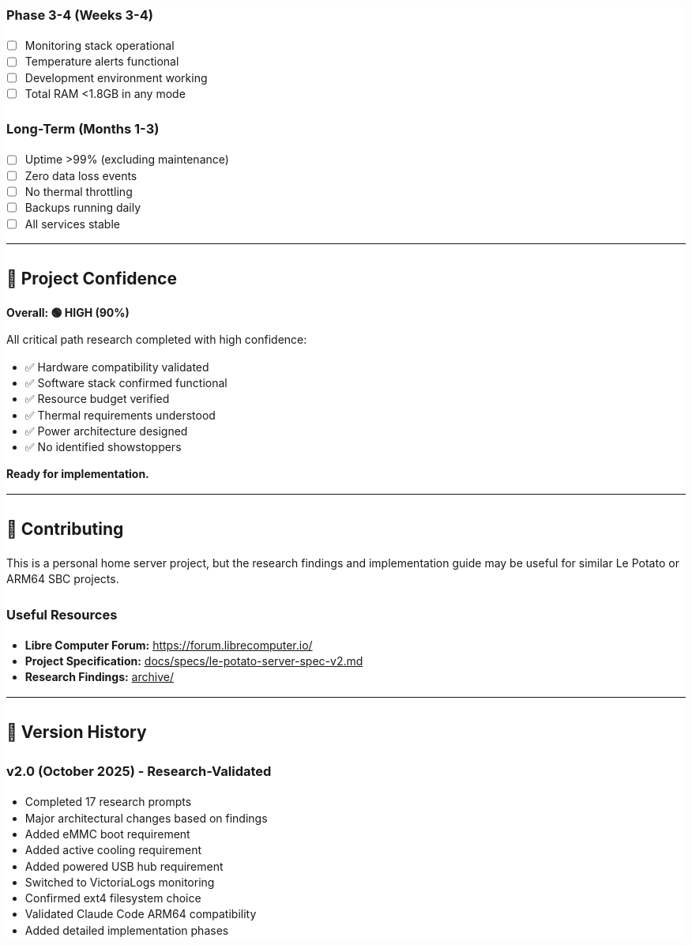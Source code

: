 ### Phase 3-4 (Weeks 3-4)
- [ ] Monitoring stack operational
- [ ] Temperature alerts functional
- [ ] Development environment working
- [ ] Total RAM <1.8GB in any mode

### Long-Term (Months 1-3)
- [ ] Uptime >99% (excluding maintenance)
- [ ] Zero data loss events
- [ ] No thermal throttling
- [ ] Backups running daily
- [ ] All services stable

---

## 🚦 Project Confidence

**Overall: 🟢 HIGH (90%)**

All critical path research completed with high confidence:
- ✅ Hardware compatibility validated
- ✅ Software stack confirmed functional
- ✅ Resource budget verified
- ✅ Thermal requirements understood
- ✅ Power architecture designed
- ✅ No identified showstoppers

**Ready for implementation.**

---

## 🤝 Contributing

This is a personal home server project, but the research findings and implementation guide may be useful for similar Le Potato or ARM64 SBC projects.

### Useful Resources
- **Libre Computer Forum:** https://forum.librecomputer.io/
- **Project Specification:** [docs/specs/le-potato-server-spec-v2.md](docs/specs/le-potato-server-spec-v2.md)
- **Research Findings:** [archive/](archive/)

---

## 📝 Version History

### v2.0 (October 2025) - Research-Validated
- Completed 17 research prompts
- Major architectural changes based on findings
- Added eMMC boot requirement
- Added active cooling requirement
- Added powered USB hub requirement
- Switched to VictoriaLogs monitoring
- Confirmed ext4 filesystem choice
- Validated Claude Code ARM64 compatibility
- Added detailed implementation phases
